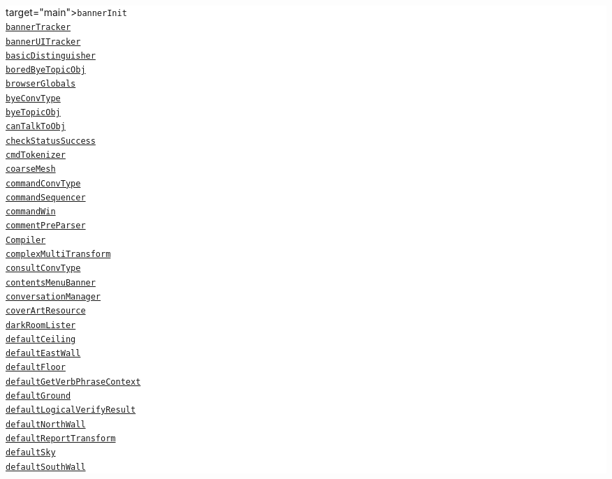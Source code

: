 target="main"><code>bannerInit</code></a>  
<a href="object/bannerTracker.html"
target="main"><code>bannerTracker</code></a>  
<a href="object/bannerUITracker.html"
target="main"><code>bannerUITracker</code></a>  
<a href="object/basicDistinguisher.html"
target="main"><code>basicDistinguisher</code></a>  
<a href="object/boredByeTopicObj.html"
target="main"><code>boredByeTopicObj</code></a>  
<a href="object/browserGlobals.html"
target="main"><code>browserGlobals</code></a>  
<a href="object/byeConvType.html"
target="main"><code>byeConvType</code></a>  
<a href="object/byeTopicObj.html"
target="main"><code>byeTopicObj</code></a>  
<a href="object/canTalkToObj.html"
target="main"><code>canTalkToObj</code></a>  
<a href="object/checkStatusSuccess.html"
target="main"><code>checkStatusSuccess</code></a>  
<a href="object/cmdTokenizer.html"
target="main"><code>cmdTokenizer</code></a>  
<a href="object/coarseMesh.html"
target="main"><code>coarseMesh</code></a>  
<a href="object/commandConvType.html"
target="main"><code>commandConvType</code></a>  
<a href="object/commandSequencer.html"
target="main"><code>commandSequencer</code></a>  
<a href="object/commandWin.html"
target="main"><code>commandWin</code></a>  
<a href="object/commentPreParser.html"
target="main"><code>commentPreParser</code></a>  
<a href="object/Compiler.html" target="main"><code>Compiler</code></a>  
<a href="object/complexMultiTransform.html"
target="main"><code>complexMultiTransform</code></a>  
<a href="object/consultConvType.html"
target="main"><code>consultConvType</code></a>  
<a href="object/contentsMenuBanner.html"
target="main"><code>contentsMenuBanner</code></a>  
<a href="object/conversationManager.html"
target="main"><code>conversationManager</code></a>  
<a href="object/coverArtResource.html"
target="main"><code>coverArtResource</code></a>  
<a href="object/darkRoomLister.html"
target="main"><code>darkRoomLister</code></a>  
<a href="object/defaultCeiling.html"
target="main"><code>defaultCeiling</code></a>  
<a href="object/defaultEastWall.html"
target="main"><code>defaultEastWall</code></a>  
<a href="object/defaultFloor.html"
target="main"><code>defaultFloor</code></a>  
<a href="object/defaultGetVerbPhraseContext.html"
target="main"><code>defaultGetVerbPhraseContext</code></a>  
<a href="object/defaultGround.html"
target="main"><code>defaultGround</code></a>  
<a href="object/defaultLogicalVerifyResult.html"
target="main"><code>defaultLogicalVerifyResult</code></a>  
<a href="object/defaultNorthWall.html"
target="main"><code>defaultNorthWall</code></a>  
<a href="object/defaultReportTransform.html"
target="main"><code>defaultReportTransform</code></a>  
<a href="object/defaultSky.html"
target="main"><code>defaultSky</code></a>  
<a href="object/defaultSouthWall.html"
target="main"><code>defaultSouthWall</code></a>  
